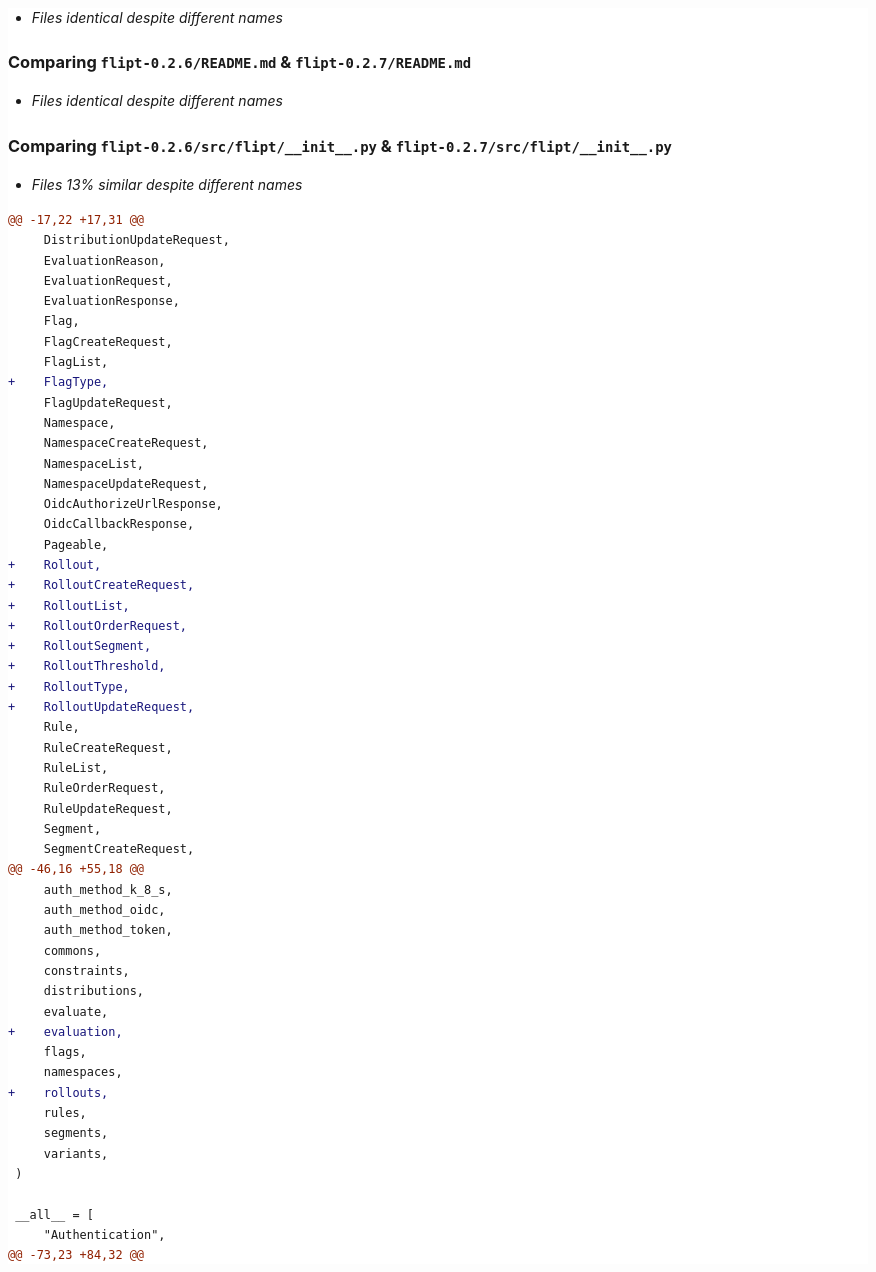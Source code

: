  * *Files identical despite different names*

### Comparing `flipt-0.2.6/README.md` & `flipt-0.2.7/README.md`

 * *Files identical despite different names*

### Comparing `flipt-0.2.6/src/flipt/__init__.py` & `flipt-0.2.7/src/flipt/__init__.py`

 * *Files 13% similar despite different names*

```diff
@@ -17,22 +17,31 @@
     DistributionUpdateRequest,
     EvaluationReason,
     EvaluationRequest,
     EvaluationResponse,
     Flag,
     FlagCreateRequest,
     FlagList,
+    FlagType,
     FlagUpdateRequest,
     Namespace,
     NamespaceCreateRequest,
     NamespaceList,
     NamespaceUpdateRequest,
     OidcAuthorizeUrlResponse,
     OidcCallbackResponse,
     Pageable,
+    Rollout,
+    RolloutCreateRequest,
+    RolloutList,
+    RolloutOrderRequest,
+    RolloutSegment,
+    RolloutThreshold,
+    RolloutType,
+    RolloutUpdateRequest,
     Rule,
     RuleCreateRequest,
     RuleList,
     RuleOrderRequest,
     RuleUpdateRequest,
     Segment,
     SegmentCreateRequest,
@@ -46,16 +55,18 @@
     auth_method_k_8_s,
     auth_method_oidc,
     auth_method_token,
     commons,
     constraints,
     distributions,
     evaluate,
+    evaluation,
     flags,
     namespaces,
+    rollouts,
     rules,
     segments,
     variants,
 )
 
 __all__ = [
     "Authentication",
@@ -73,23 +84,32 @@
```